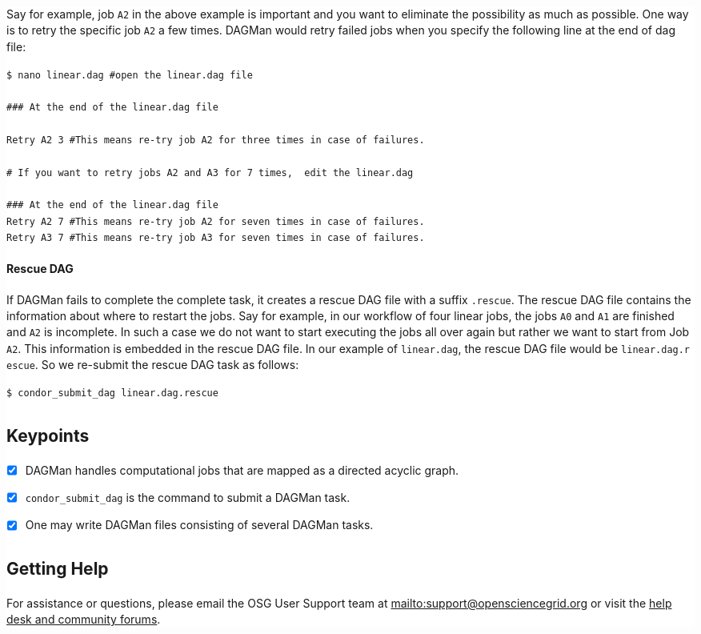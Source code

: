 Say for example,  job `A2` in the above example is important and you want to eliminate the possibility as much as possible. One way is to retry the specific job `A2` a few times. DAGMan would retry failed jobs when you specify the following line at the end of dag file:

	$ nano linear.dag #open the linear.dag file
	 
	### At the end of the linear.dag file
	 
	Retry A2 3 #This means re-try job A2 for three times in case of failures. 
	
	# If you want to retry jobs A2 and A3 for 7 times,  edit the linear.dag 
	 
	### At the end of the linear.dag file
	Retry A2 7 #This means re-try job A2 for seven times in case of failures.
	Retry A3 7 #This means re-try job A3 for seven times in case of failures.
 
#### Rescue DAG

If DAGMan fails to complete the complete task, it creates a rescue DAG file with a 
suffix `.rescue`. The rescue DAG file contains the information about where to restart 
the jobs. Say for example, in our workflow of four linear jobs, the jobs `A0` and `A1` are 
finished and `A2` is incomplete. In such a case we do not want to start executing the jobs 
all over again but rather we want to start from Job `A2`. This information is embedded 
in the rescue DAG file. In our example of `linear.dag`, the rescue DAG file would 
be `linear.dag.rescue`. So we re-submit the rescue DAG task as follows:

	$ condor_submit_dag linear.dag.rescue
 

## Keypoints
- [x] DAGMan handles computational jobs that are mapped as a directed acyclic graph.
- [x] `condor_submit_dag` is the command to submit a DAGMan task. 
- [x] One may write DAGMan files consisting of several DAGMan tasks. 


## Getting Help
For assistance or questions, please email the OSG User Support team  at <mailto:support@opensciencegrid.org> or visit the [help desk and community forums](http://support.opensciencegrid.org).


[title]: - "DAGMan - NAMD example"
